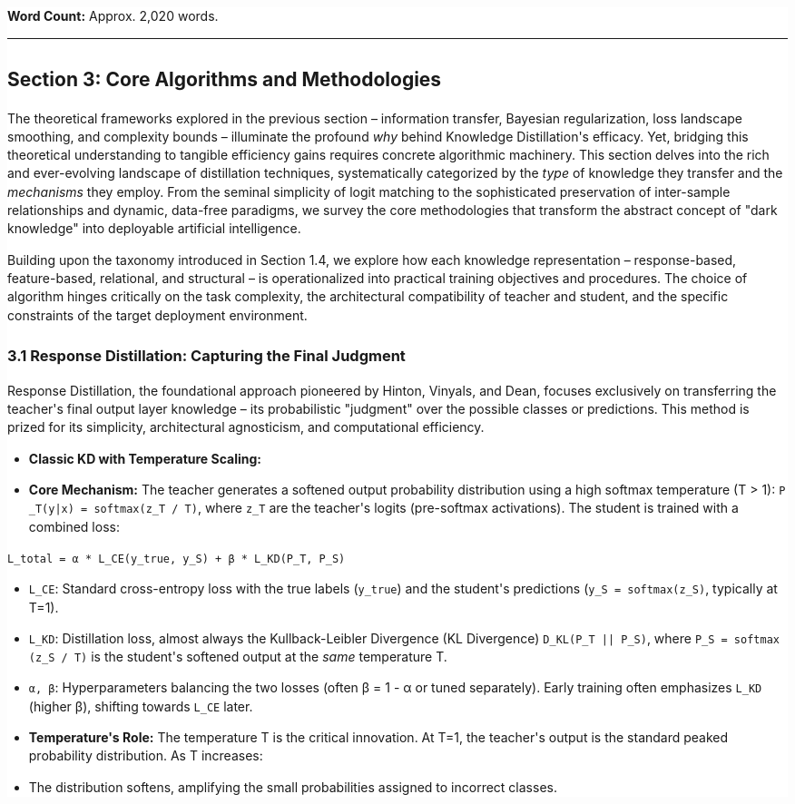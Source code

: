 
**Word Count:** Approx. 2,020 words.



---





## Section 3: Core Algorithms and Methodologies

The theoretical frameworks explored in the previous section – information transfer, Bayesian regularization, loss landscape smoothing, and complexity bounds – illuminate the profound *why* behind Knowledge Distillation's efficacy. Yet, bridging this theoretical understanding to tangible efficiency gains requires concrete algorithmic machinery. This section delves into the rich and ever-evolving landscape of distillation techniques, systematically categorized by the *type* of knowledge they transfer and the *mechanisms* they employ. From the seminal simplicity of logit matching to the sophisticated preservation of inter-sample relationships and dynamic, data-free paradigms, we survey the core methodologies that transform the abstract concept of "dark knowledge" into deployable artificial intelligence.

Building upon the taxonomy introduced in Section 1.4, we explore how each knowledge representation – response-based, feature-based, relational, and structural – is operationalized into practical training objectives and procedures. The choice of algorithm hinges critically on the task complexity, the architectural compatibility of teacher and student, and the specific constraints of the target deployment environment.

### 3.1 Response Distillation: Capturing the Final Judgment

Response Distillation, the foundational approach pioneered by Hinton, Vinyals, and Dean, focuses exclusively on transferring the teacher's final output layer knowledge – its probabilistic "judgment" over the possible classes or predictions. This method is prized for its simplicity, architectural agnosticism, and computational efficiency.

*   **Classic KD with Temperature Scaling:**

*   **Core Mechanism:** The teacher generates a softened output probability distribution using a high softmax temperature (T > 1): `P_T(y|x) = softmax(z_T / T)`, where `z_T` are the teacher's logits (pre-softmax activations). The student is trained with a combined loss:

`L_total = α * L_CE(y_true, y_S) + β * L_KD(P_T, P_S)`

*   `L_CE`: Standard cross-entropy loss with the true labels (`y_true`) and the student's predictions (`y_S = softmax(z_S)`, typically at T=1).

*   `L_KD`: Distillation loss, almost always the Kullback-Leibler Divergence (KL Divergence) `D_KL(P_T || P_S)`, where `P_S = softmax(z_S / T)` is the student's softened output at the *same* temperature T.

*   `α, β`: Hyperparameters balancing the two losses (often β = 1 - α or tuned separately). Early training often emphasizes `L_KD` (higher β), shifting towards `L_CE` later.

*   **Temperature's Role:** The temperature T is the critical innovation. At T=1, the teacher's output is the standard peaked probability distribution. As T increases:

*   The distribution softens, amplifying the small probabilities assigned to incorrect classes.
